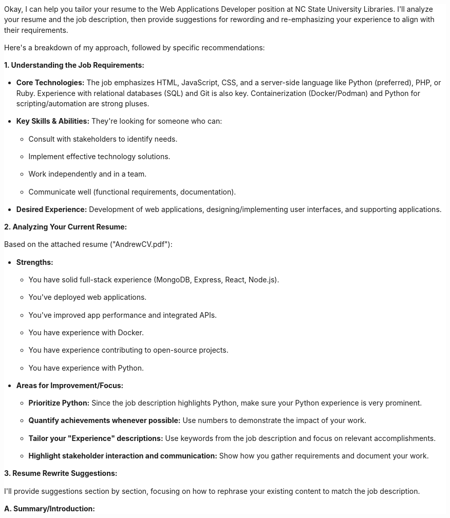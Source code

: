 Okay, I can help you tailor your resume to the Web Applications Developer position at NC State University Libraries. I'll analyze your resume and the job description, then provide suggestions for rewording and re-emphasizing your experience to align with their requirements.

Here's a breakdown of my approach, followed by specific recommendations:

**1. Understanding the Job Requirements:**

- **Core Technologies:** The job emphasizes HTML, JavaScript, CSS, and a server-side language like Python (preferred), PHP, or Ruby. Experience with relational databases (SQL) and Git is also key. Containerization (Docker/Podman) and Python for scripting/automation are strong pluses.
    
- **Key Skills & Abilities:** They're looking for someone who can:
    
    - Consult with stakeholders to identify needs.
        
    - Implement effective technology solutions.
        
    - Work independently and in a team.
        
    - Communicate well (functional requirements, documentation).
        
- **Desired Experience:** Development of web applications, designing/implementing user interfaces, and supporting applications.
    

**2. Analyzing Your Current Resume:**

Based on the attached resume ("AndrewCV.pdf"):

- **Strengths:**
    
    - You have solid full-stack experience (MongoDB, Express, React, Node.js).
        
    - You've deployed web applications.
        
    - You've improved app performance and integrated APIs.
        
    - You have experience with Docker.
        
    - You have experience contributing to open-source projects.
        
    - You have experience with Python.
        
- **Areas for Improvement/Focus:**
    
    - **Prioritize Python:** Since the job description highlights Python, make sure your Python experience is very prominent.
        
    - **Quantify achievements whenever possible:** Use numbers to demonstrate the impact of your work.
        
    - **Tailor your "Experience" descriptions:** Use keywords from the job description and focus on relevant accomplishments.
        
    - **Highlight stakeholder interaction and communication:** Show how you gather requirements and document your work.
        

**3. Resume Rewrite Suggestions:**

I'll provide suggestions section by section, focusing on how to rephrase your existing content to match the job description.

**A. Summary/Introduction:**
